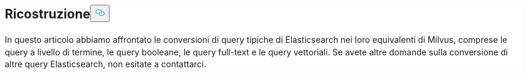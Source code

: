 <h2 id="Recap" class="common-anchor-header">Ricostruzione<button data-href="#Recap" class="anchor-icon" translate="no">
      <svg translate="no"
        aria-hidden="true"
        focusable="false"
        height="20"
        version="1.1"
        viewBox="0 0 16 16"
        width="16"
      >
        <path
          fill="#0092E4"
          fill-rule="evenodd"
          d="M4 9h1v1H4c-1.5 0-3-1.69-3-3.5S2.55 3 4 3h4c1.45 0 3 1.69 3 3.5 0 1.41-.91 2.72-2 3.25V8.59c.58-.45 1-1.27 1-2.09C10 5.22 8.98 4 8 4H4c-.98 0-2 1.22-2 2.5S3 9 4 9zm9-3h-1v1h1c1 0 2 1.22 2 2.5S13.98 12 13 12H9c-.98 0-2-1.22-2-2.5 0-.83.42-1.64 1-2.09V6.25c-1.09.53-2 1.84-2 3.25C6 11.31 7.55 13 9 13h4c1.45 0 3-1.69 3-3.5S14.5 6 13 6z"
        ></path>
      </svg>
    </button></h2><p>In questo articolo abbiamo affrontato le conversioni di query tipiche di Elasticsearch nei loro equivalenti di Milvus, comprese le query a livello di termine, le query booleane, le query full-text e le query vettoriali. Se avete altre domande sulla conversione di altre query Elasticsearch, non esitate a contattarci.</p>
